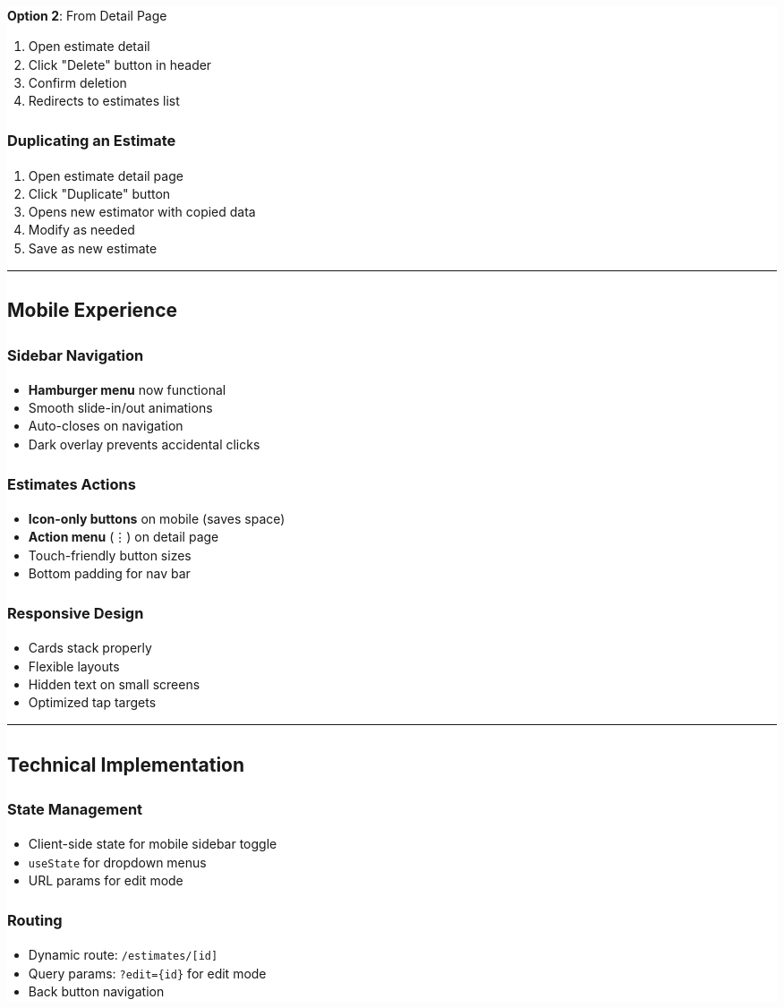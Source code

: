 **Option 2**: From Detail Page
1. Open estimate detail
2. Click "Delete" button in header
3. Confirm deletion
4. Redirects to estimates list

### Duplicating an Estimate
1. Open estimate detail page
2. Click "Duplicate" button
3. Opens new estimator with copied data
4. Modify as needed
5. Save as new estimate

---

## Mobile Experience

### Sidebar Navigation
- **Hamburger menu** now functional
- Smooth slide-in/out animations
- Auto-closes on navigation
- Dark overlay prevents accidental clicks

### Estimates Actions
- **Icon-only buttons** on mobile (saves space)
- **Action menu** (⋮) on detail page
- Touch-friendly button sizes
- Bottom padding for nav bar

### Responsive Design
- Cards stack properly
- Flexible layouts
- Hidden text on small screens
- Optimized tap targets

---

## Technical Implementation

### State Management
- Client-side state for mobile sidebar toggle
- `useState` for dropdown menus
- URL params for edit mode

### Routing
- Dynamic route: `/estimates/[id]`
- Query params: `?edit={id}` for edit mode
- Back button navigation
